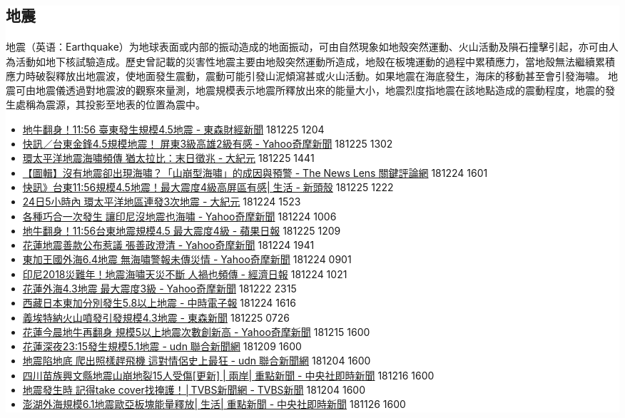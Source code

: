 ## 地震

地震（英语：Earthquake）为地球表面或内部的振动造成的地面振动，可由自然現象如地殼突然運動、火山活動及隕石撞擊引起，亦可由人為活動如地下核試驗造成。歷史曾記載的災害性地震主要由地殼突然運動所造成，地殼在板塊運動的過程中累積應力，當地殼無法繼續累積應力時破裂釋放出地震波，使地面發生震動，震動可能引發山泥傾瀉甚或火山活動。如果地震在海底發生，海床的移動甚至會引發海嘯。
地震可由地震儀透過對地震波的觀察來量測，地震規模表示地震所釋放出來的能量大小，地震烈度指地震在該地點造成的震動程度，地震的發生處稱為震源，其投影至地表的位置為震中。
- [地牛翻身！11:56 臺東發生規模4.5地震 - 東森財經新聞](https://fnc.ebc.net.tw/FncNews/life/64504 "地牛翻身！11:56 臺東發生規模4.5地震 - 東森財經新聞") 181225 1204
- [快訊／台東金鋒4.5規模地震！ 屏東3級高雄2級有感 - Yahoo奇摩新聞](https://tw.news.yahoo.com/%E5%BF%AB%E8%A8%8A-%E5%8F%B0%E6%9D%B1%E9%87%91%E9%8B%924-5%E8%A6%8F%E6%A8%A1%E5%9C%B0%E9%9C%87-%E5%B1%8F%E6%9D%B13%E7%B4%9A%E9%AB%98%E9%9B%842%E7%B4%9A%E6%9C%89%E6%84%9F-050233507.html "快訊／台東金鋒4.5規模地震！ 屏東3級高雄2級有感 - Yahoo奇摩新聞") 181225 1302
- [環太平洋地震海嘯頻傳 猶太拉比：末日徵兆 - 大紀元](http://www.epochtimes.com/b5/18/12/25/n10931369.htm "環太平洋地震海嘯頻傳 猶太拉比：末日徵兆 - 大紀元") 181225 1441
- [【圖輯】沒有地震卻出現海嘯？「山崩型海嘯」的成因與預警 - The News Lens 關鍵評論網](https://www.thenewslens.com/article/110772 "【圖輯】沒有地震卻出現海嘯？「山崩型海嘯」的成因與預警 - The News Lens 關鍵評論網") 181224 1601
- [快訊》台東11:56規模4.5地震！最大震度4級高屏區有感| 生活 - 新頭殼](https://newtalk.tw/news/view/2018-12-25/185450 "快訊》台東11:56規模4.5地震！最大震度4級高屏區有感| 生活 - 新頭殼") 181225 1222
- [24日5小時內 環太平洋地區連發3次地震 - 大紀元](http://www.epochtimes.com/b5/18/12/24/n10929109.htm "24日5小時內 環太平洋地區連發3次地震 - 大紀元") 181224 1523
- [各種巧合一次發生 讓印尼沒地震也海嘯 - Yahoo奇摩新聞](https://tw.news.yahoo.com/%E5%90%84%E7%A8%AE%E5%B7%A7%E5%90%88-%E6%AC%A1%E7%99%BC%E7%94%9F-%E8%AE%93%E5%8D%B0%E5%B0%BC%E6%B2%92%E5%9C%B0%E9%9C%87%E4%B9%9F%E6%B5%B7%E5%98%AF-020644844.html "各種巧合一次發生 讓印尼沒地震也海嘯 - Yahoo奇摩新聞") 181224 1006
- [地牛翻身！11:56台東地震規模4.5 最大震度4級 - 蘋果日報](https://tw.appledaily.com/new/realtime/20181225/1489446/ "地牛翻身！11:56台東地震規模4.5 最大震度4級 - 蘋果日報") 181225 1209
- [花蓮地震善款公布惹議 張善政澄清 - Yahoo奇摩新聞](https://tw.news.yahoo.com/%E8%8A%B1%E8%93%AE%E5%9C%B0%E9%9C%87%E5%96%84%E6%AC%BE%E5%85%AC%E5%B8%83%E6%83%B9%E8%AD%B0-%E5%BC%B5%E5%96%84%E6%94%BF%E6%BE%84%E6%B8%85-114145005.html "花蓮地震善款公布惹議 張善政澄清 - Yahoo奇摩新聞") 181224 1941
- [東加王國外海6.4地震 無海嘯警報未傳災情 - Yahoo奇摩新聞](https://tw.news.yahoo.com/%E6%9D%B1%E5%8A%A0%E7%8E%8B%E5%9C%8B%E5%A4%96%E6%B5%B76-4%E5%9C%B0%E9%9C%87-%E7%84%A1%E6%B5%B7%E5%98%AF%E8%AD%A6%E5%A0%B1%E6%9C%AA%E5%82%B3%E7%81%BD%E6%83%85-010157438.html "東加王國外海6.4地震 無海嘯警報未傳災情 - Yahoo奇摩新聞") 181224 0901
- [印尼2018災難年！地震海嘯天災不斷 人禍也頻傳 - 經濟日報](https://money.udn.com/money/story/5599/3554445 "印尼2018災難年！地震海嘯天災不斷 人禍也頻傳 - 經濟日報") 181224 1021
- [花蓮外海4.3地震 最大震度3級 - Yahoo奇摩新聞](https://tw.news.yahoo.com/%E8%8A%B1%E8%93%AE%E5%A4%96%E6%B5%B74-3%E5%9C%B0%E9%9C%87-%E6%9C%80%E5%A4%A7%E9%9C%87%E5%BA%A63%E7%B4%9A-151532937.html "花蓮外海4.3地震 最大震度3級 - Yahoo奇摩新聞") 181222 2315
- [西藏日本東加分別發生5.8以上地震 - 中時電子報](https://www.chinatimes.com/realtimenews/20181224001851-260408 "西藏日本東加分別發生5.8以上地震 - 中時電子報") 181224 1616
- [義埃特納火山噴發引發規模4.3地震 - 東森新聞](https://news.ebc.net.tw/News/world/145268 "義埃特納火山噴發引發規模4.3地震 - 東森新聞") 181225 0726
- [花蓮今晨地牛再翻身 規模5以上地震次數創新高 - Yahoo奇摩新聞](https://tw.news.yahoo.com/%E8%8A%B1%E8%93%AE%E4%BB%8A%E6%99%A8%E5%9C%B0%E7%89%9B%E5%86%8D%E7%BF%BB%E8%BA%AB-%E8%A6%8F%E6%A8%A15%E4%BB%A5%E4%B8%8A%E5%9C%B0%E9%9C%87%E6%AC%A1%E6%95%B8%E5%89%B5%E6%96%B0%E9%AB%98-072711687.html "花蓮今晨地牛再翻身 規模5以上地震次數創新高 - Yahoo奇摩新聞") 181215 1600
- [花蓮深夜23:15發生規模5.1地震 - udn 聯合新聞網](https://udn.com/news/story/7266/3527924 "花蓮深夜23:15發生規模5.1地震 - udn 聯合新聞網") 181209 1600
- [地震陷地底 爬出照樣趕飛機 這對情侶史上最狂 - udn 聯合新聞網](https://theme.udn.com/theme/story/6775/3516637 "地震陷地底 爬出照樣趕飛機 這對情侶史上最狂 - udn 聯合新聞網") 181204 1600
- [四川苗族興文縣地震山崩地裂15人受傷[更新] | 兩岸| 重點新聞 - 中央社即時新聞](https://www.cna.com.tw/news/firstnews/201812160091.aspx "四川苗族興文縣地震山崩地裂15人受傷[更新] | 兩岸| 重點新聞 - 中央社即時新聞") 181216 1600
- [地震發生時 記得take cover找掩護！│TVBS新聞網 - TVBS新聞](https://news.tvbs.com.tw/ttalk/detail/life/14617 "地震發生時 記得take cover找掩護！│TVBS新聞網 - TVBS新聞") 181204 1600
- [澎湖外海規模6.1地震歐亞板塊能量釋放| 生活| 重點新聞 - 中央社即時新聞](https://www.cna.com.tw/news/firstnews/201811260035.aspx "澎湖外海規模6.1地震歐亞板塊能量釋放| 生活| 重點新聞 - 中央社即時新聞") 181126 1600
